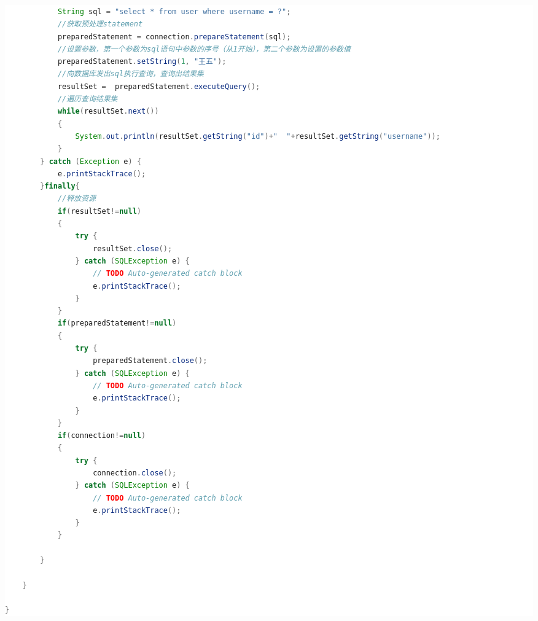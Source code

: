```java
            String sql = "select * from user where username = ?";
            //获取预处理statement
            preparedStatement = connection.prepareStatement(sql);
            //设置参数，第一个参数为sql语句中参数的序号（从1开始），第二个参数为设置的参数值
            preparedStatement.setString(1, "王五");
            //向数据库发出sql执行查询，查询出结果集
            resultSet =  preparedStatement.executeQuery();
            //遍历查询结果集
            while(resultSet.next())
            {
                System.out.println(resultSet.getString("id")+"  "+resultSet.getString("username"));
            }
        } catch (Exception e) {
            e.printStackTrace();
        }finally{
            //释放资源
            if(resultSet!=null)
            {
                try {
                    resultSet.close();
                } catch (SQLException e) {
                    // TODO Auto-generated catch block
                    e.printStackTrace();
                }
            }
            if(preparedStatement!=null)
            {
                try {
                    preparedStatement.close();
                } catch (SQLException e) {
                    // TODO Auto-generated catch block
                    e.printStackTrace();
                }
            }
            if(connection!=null)
            {
                try {
                    connection.close();
                } catch (SQLException e) {
                    // TODO Auto-generated catch block
                    e.printStackTrace();
                }
            }

        }

    }

}

```
